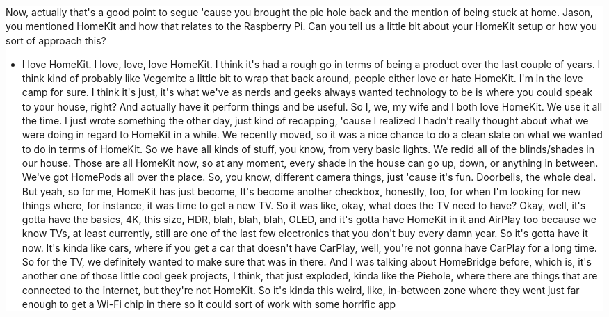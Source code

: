 Now, actually that's a good point to segue
'cause you brought the pie hole back
and the mention of being stuck at home.
Jason, you mentioned HomeKit
and how that relates to the Raspberry Pi.
Can you tell us a little bit about your HomeKit setup
or how you sort of approach this?
- I love HomeKit.
I love, love, love HomeKit.
I think it's had a rough go
in terms of being a product over the last couple of years.
I think kind of probably like Vegemite a little bit
to wrap that back around,
people either love or hate HomeKit.
I'm in the love camp for sure.
I think it's just, it's what we've as nerds and geeks
always wanted technology to be
is where you could speak to your house, right?
And actually have it perform things and be useful.
So I, we, my wife and I both love HomeKit.
We use it all the time.
I just wrote something the other day,
just kind of recapping,
'cause I realized I hadn't really thought about
what we were doing in regard to HomeKit in a while.
We recently moved, so it was a nice chance
to do a clean slate on what we wanted to do
in terms of HomeKit.
So we have all kinds of stuff, you know,
from very basic lights.
We redid all of the blinds/shades in our house.
Those are all HomeKit now, so at any moment,
every shade in the house can go up, down,
or anything in between.
We've got HomePods all over the place.
So, you know, different camera things,
just 'cause it's fun.
Doorbells, the whole deal.
But yeah, so for me, HomeKit has just become,
It's become another checkbox, honestly, too,
for when I'm looking for new things where,
for instance, it was time to get a new TV.
So it was like, okay, what does the TV need to have?
Okay, well, it's gotta have the basics,
4K, this size, HDR, blah, blah, blah, OLED,
and it's gotta have HomeKit in it and AirPlay too
because we know TVs, at least currently,
still are one of the last few electronics
that you don't buy every damn year.
So it's gotta have it now.
It's kinda like cars, where if you get a car
that doesn't have CarPlay, well,
you're not gonna have CarPlay for a long time.
So for the TV, we definitely wanted to make sure
that was in there.
And I was talking about HomeBridge before,
which is, it's another one of those little cool
geek projects, I think, that just exploded,
kinda like the Piehole, where there are things
that are connected to the internet,
but they're not HomeKit.
So it's kinda this weird, like, in-between zone
where they went just far enough to get a Wi-Fi chip in there
so it could sort of work with some horrific app